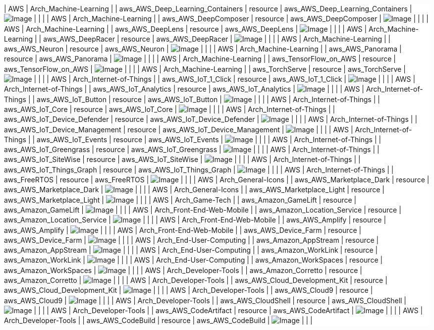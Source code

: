 | AWS | Arch_Machine-Learning |  | aws_AWS_Deep_Learning_Containers | resource | aws_AWS_Deep_Learning_Containers | ![Image](assets/icons/AWS%20Icons/Arch_AWS-Deep-Learning-Containers_32.svg "icon") |  |  |
| AWS | Arch_Machine-Learning |  | aws_AWS_DeepComposer | resource | aws_AWS_DeepComposer | ![Image](assets/icons/AWS%20Icons/Arch_AWS-DeepComposer_32.svg "icon") |  |  |
| AWS | Arch_Machine-Learning |  | aws_AWS_DeepLens | resource | aws_AWS_DeepLens | ![Image](assets/icons/AWS%20Icons/Arch_AWS-DeepLens_32.svg "icon") |  |  |
| AWS | Arch_Machine-Learning |  | aws_AWS_DeepRacer | resource | aws_AWS_DeepRacer | ![Image](assets/icons/AWS%20Icons/Arch_AWS-DeepRacer_32.svg "icon") |  |  |
| AWS | Arch_Machine-Learning |  | aws_AWS_Neuron | resource | aws_AWS_Neuron | ![Image](assets/icons/AWS%20Icons/Arch_AWS-Neuron_32.svg "icon") |  |  |
| AWS | Arch_Machine-Learning |  | aws_AWS_Panorama | resource | aws_AWS_Panorama | ![Image](assets/icons/AWS%20Icons/Arch_AWS-Panorama_32.svg "icon") |  |  |
| AWS | Arch_Machine-Learning |  | aws_TensorFlow_on_AWS | resource | aws_TensorFlow_on_AWS | ![Image](assets/icons/AWS%20Icons/Arch_TensorFlow-on-AWS_32.svg "icon") |  |  |
| AWS | Arch_Machine-Learning |  | aws_TorchServe | resource | aws_TorchServe | ![Image](assets/icons/AWS%20Icons/Arch_TorchServe_32.svg "icon") |  |  |
| AWS | Arch_Internet-of-Things |  | aws_AWS_IoT_1_Click | resource | aws_AWS_IoT_1_Click | ![Image](assets/icons/AWS%20Icons/Arch_AWS-IoT-1-Click_32.svg "icon") |  |  |
| AWS | Arch_Internet-of-Things |  | aws_AWS_IoT_Analytics | resource | aws_AWS_IoT_Analytics | ![Image](assets/icons/AWS%20Icons/Arch_AWS-IoT-Analytics_32.svg "icon") |  |  |
| AWS | Arch_Internet-of-Things |  | aws_AWS_IoT_Button | resource | aws_AWS_IoT_Button | ![Image](assets/icons/AWS%20Icons/Arch_AWS-IoT-Button_32.svg "icon") |  |  |
| AWS | Arch_Internet-of-Things |  | aws_AWS_IoT_Core | resource | aws_AWS_IoT_Core | ![Image](assets/icons/AWS%20Icons/Arch_AWS-IoT-Core_32.svg "icon") |  |  |
| AWS | Arch_Internet-of-Things |  | aws_AWS_IoT_Device_Defender | resource | aws_AWS_IoT_Device_Defender | ![Image](assets/icons/AWS%20Icons/Arch_AWS-IoT-Device-Defender_32.svg "icon") |  |  |
| AWS | Arch_Internet-of-Things |  | aws_AWS_IoT_Device_Management | resource | aws_AWS_IoT_Device_Management | ![Image](assets/icons/AWS%20Icons/Arch_AWS-IoT-Device-Management_32.svg "icon") |  |  |
| AWS | Arch_Internet-of-Things |  | aws_AWS_IoT_Events | resource | aws_AWS_IoT_Events | ![Image](assets/icons/AWS%20Icons/Arch_AWS-IoT-Events_32.svg "icon") |  |  |
| AWS | Arch_Internet-of-Things |  | aws_AWS_IoT_Greengrass | resource | aws_AWS_IoT_Greengrass | ![Image](assets/icons/AWS%20Icons/Arch_AWS-IoT-Greengrass_32.svg "icon") |  |  |
| AWS | Arch_Internet-of-Things |  | aws_AWS_IoT_SiteWise | resource | aws_AWS_IoT_SiteWise | ![Image](assets/icons/AWS%20Icons/Arch_AWS-IoT-SiteWise_32.svg "icon") |  |  |
| AWS | Arch_Internet-of-Things |  | aws_AWS_IoT_Things_Graph | resource | aws_AWS_IoT_Things_Graph | ![Image](assets/icons/AWS%20Icons/Arch_AWS-IoT-Things-Graph_32.svg "icon") |  |  |
| AWS | Arch_Internet-of-Things |  | aws_FreeRTOS | resource | aws_FreeRTOS | ![Image](assets/icons/AWS%20Icons/Arch_FreeRTOS_32.svg "icon") |  |  |
| AWS | Arch_General-Icons |  | aws_AWS_Marketplace_Dark | resource | aws_AWS_Marketplace_Dark | ![Image](assets/icons/AWS%20Icons/Arch_AWS-Marketplace_Dark_32.svg "icon") |  |  |
| AWS | Arch_General-Icons |  | aws_AWS_Marketplace_Light | resource | aws_AWS_Marketplace_Light | ![Image](assets/icons/AWS%20Icons/Arch_AWS-Marketplace_Light_32.svg "icon") |  |  |
| AWS | Arch_Game-Tech |  | aws_Amazon_GameLift | resource | aws_Amazon_GameLift | ![Image](assets/icons/AWS%20Icons/Arch_Amazon-GameLift_32.svg "icon") |  |  |
| AWS | Arch_Front-End-Web-Mobile |  | aws_Amazon_Location_Service | resource | aws_Amazon_Location_Service | ![Image](assets/icons/AWS%20Icons/Arch_Amazon-Location-Service_32.svg "icon") |  |  |
| AWS | Arch_Front-End-Web-Mobile |  | aws_AWS_Amplify | resource | aws_AWS_Amplify | ![Image](assets/icons/AWS%20Icons/Arch_AWS-Amplify_32.svg "icon") |  |  |
| AWS | Arch_Front-End-Web-Mobile |  | aws_AWS_Device_Farm | resource | aws_AWS_Device_Farm | ![Image](assets/icons/AWS%20Icons/Arch_AWS-Device-Farm_32.svg "icon") |  |  |
| AWS | Arch_End-User-Computing |  | aws_Amazon_AppStream | resource | aws_Amazon_AppStream | ![Image](assets/icons/AWS%20Icons/Arch_Amazon-AppStream_32.svg "icon") |  |  |
| AWS | Arch_End-User-Computing |  | aws_Amazon_WorkLink | resource | aws_Amazon_WorkLink | ![Image](assets/icons/AWS%20Icons/Arch_Amazon-WorkLink_32.svg "icon") |  |  |
| AWS | Arch_End-User-Computing |  | aws_Amazon_WorkSpaces | resource | aws_Amazon_WorkSpaces | ![Image](assets/icons/AWS%20Icons/Arch_Amazon-WorkSpaces_32.svg "icon") |  |  |
| AWS | Arch_Developer-Tools |  | aws_Amazon_Corretto | resource | aws_Amazon_Corretto | ![Image](assets/icons/AWS%20Icons/Arch_Amazon-Corretto_32.svg "icon") |  |  |
| AWS | Arch_Developer-Tools |  | aws_AWS_Cloud_Development_Kit | resource | aws_AWS_Cloud_Development_Kit | ![Image](assets/icons/AWS%20Icons/Arch_AWS-Cloud-Development-Kit_32.svg "icon") |  |  |
| AWS | Arch_Developer-Tools |  | aws_AWS_Cloud9 | resource | aws_AWS_Cloud9 | ![Image](assets/icons/AWS%20Icons/Arch_AWS-Cloud9_32.svg "icon") |  |  |
| AWS | Arch_Developer-Tools |  | aws_AWS_CloudShell | resource | aws_AWS_CloudShell | ![Image](assets/icons/AWS%20Icons/Arch_AWS-CloudShell_32.svg "icon") |  |  |
| AWS | Arch_Developer-Tools |  | aws_AWS_CodeArtifact | resource | aws_AWS_CodeArtifact | ![Image](assets/icons/AWS%20Icons/Arch_AWS-CodeArtifact_32.svg "icon") |  |  |
| AWS | Arch_Developer-Tools |  | aws_AWS_CodeBuild | resource | aws_AWS_CodeBuild | ![Image](assets/icons/AWS%20Icons/Arch_AWS-CodeBuild_32.svg "icon") |  |  |
